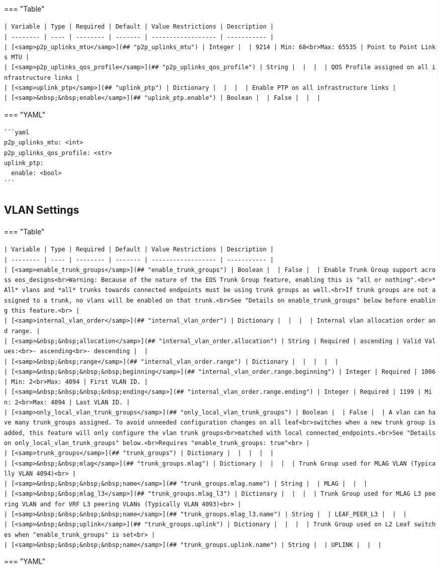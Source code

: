 === "Table"

    | Variable | Type | Required | Default | Value Restrictions | Description |
    | -------- | ---- | -------- | ------- | ------------------ | ----------- |
    | [<samp>p2p_uplinks_mtu</samp>](## "p2p_uplinks_mtu") | Integer |  | 9214 | Min: 68<br>Max: 65535 | Point to Point Links MTU |
    | [<samp>p2p_uplinks_qos_profile</samp>](## "p2p_uplinks_qos_profile") | String |  |  |  | QOS Profile assigned on all infrastructure links |
    | [<samp>uplink_ptp</samp>](## "uplink_ptp") | Dictionary |  |  |  | Enable PTP on all infrastructure links |
    | [<samp>&nbsp;&nbsp;enable</samp>](## "uplink_ptp.enable") | Boolean |  | False |  |  |

=== "YAML"

    ```yaml
    p2p_uplinks_mtu: <int>
    p2p_uplinks_qos_profile: <str>
    uplink_ptp:
      enable: <bool>
    ```

## VLAN Settings

=== "Table"

    | Variable | Type | Required | Default | Value Restrictions | Description |
    | -------- | ---- | -------- | ------- | ------------------ | ----------- |
    | [<samp>enable_trunk_groups</samp>](## "enable_trunk_groups") | Boolean |  | False |  | Enable Trunk Group support across eos_designs<br>Warning: Because of the nature of the EOS Trunk Group feature, enabling this is "all or nothing".<br>*All* vlans and *all* trunks towards connected endpoints must be using trunk groups as well.<br>If trunk groups are not assigned to a trunk, no vlans will be enabled on that trunk.<br>See "Details on enable_trunk_groups" below before enabling this feature.<br> |
    | [<samp>internal_vlan_order</samp>](## "internal_vlan_order") | Dictionary |  |  |  | Internal vlan allocation order and range. |
    | [<samp>&nbsp;&nbsp;allocation</samp>](## "internal_vlan_order.allocation") | String | Required | ascending | Valid Values:<br>- ascending<br>- descending |  |
    | [<samp>&nbsp;&nbsp;range</samp>](## "internal_vlan_order.range") | Dictionary |  |  |  |  |
    | [<samp>&nbsp;&nbsp;&nbsp;&nbsp;beginning</samp>](## "internal_vlan_order.range.beginning") | Integer | Required | 1006 | Min: 2<br>Max: 4094 | First VLAN ID. |
    | [<samp>&nbsp;&nbsp;&nbsp;&nbsp;ending</samp>](## "internal_vlan_order.range.ending") | Integer | Required | 1199 | Min: 2<br>Max: 4094 | Last VLAN ID. |
    | [<samp>only_local_vlan_trunk_groups</samp>](## "only_local_vlan_trunk_groups") | Boolean |  | False |  | A vlan can have many trunk_groups assigned. To avoid unneeded configuration changes on all leaf<br>switches when a new trunk group is added, this feature will only configure the vlan trunk groups<br>matched with local connected_endpoints.<br>See "Details on only_local_vlan_trunk_groups" below.<br>Requires "enable_trunk_groups: true"<br> |
    | [<samp>trunk_groups</samp>](## "trunk_groups") | Dictionary |  |  |  |  |
    | [<samp>&nbsp;&nbsp;mlag</samp>](## "trunk_groups.mlag") | Dictionary |  |  |  | Trunk Group used for MLAG VLAN (Typically VLAN 4094)<br> |
    | [<samp>&nbsp;&nbsp;&nbsp;&nbsp;name</samp>](## "trunk_groups.mlag.name") | String |  | MLAG |  |  |
    | [<samp>&nbsp;&nbsp;mlag_l3</samp>](## "trunk_groups.mlag_l3") | Dictionary |  |  |  | Trunk Group used for MLAG L3 peering VLAN and for VRF L3 peering VLANs (Typically VLAN 4093)<br> |
    | [<samp>&nbsp;&nbsp;&nbsp;&nbsp;name</samp>](## "trunk_groups.mlag_l3.name") | String |  | LEAF_PEER_L3 |  |  |
    | [<samp>&nbsp;&nbsp;uplink</samp>](## "trunk_groups.uplink") | Dictionary |  |  |  | Trunk Group used on L2 Leaf switches when "enable_trunk_groups" is set<br> |
    | [<samp>&nbsp;&nbsp;&nbsp;&nbsp;name</samp>](## "trunk_groups.uplink.name") | String |  | UPLINK |  |  |

=== "YAML"
